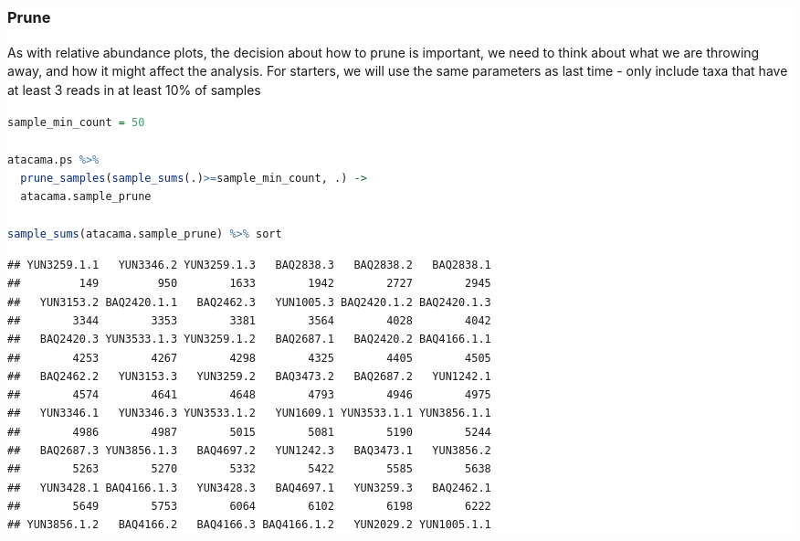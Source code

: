 ### Prune

As with relative abundance plots, the decision about how to prune is
important, we need to think about what we are throwing away, and how it
might affect the analysis. For starters, we will use the same parameters
as last time - only include taxa that have at least 3 reads in at least
10% of samples

``` r
sample_min_count = 50

atacama.ps %>%
  prune_samples(sample_sums(.)>=sample_min_count, .) ->
  atacama.sample_prune

sample_sums(atacama.sample_prune) %>% sort
```

    ## YUN3259.1.1   YUN3346.2 YUN3259.1.3   BAQ2838.3   BAQ2838.2   BAQ2838.1 
    ##         149         950        1633        1942        2727        2945 
    ##   YUN3153.2 BAQ2420.1.1   BAQ2462.3   YUN1005.3 BAQ2420.1.2 BAQ2420.1.3 
    ##        3344        3353        3381        3564        4028        4042 
    ##   BAQ2420.3 YUN3533.1.3 YUN3259.1.2   BAQ2687.1   BAQ2420.2 BAQ4166.1.1 
    ##        4253        4267        4298        4325        4405        4505 
    ##   BAQ2462.2   YUN3153.3   YUN3259.2   BAQ3473.2   BAQ2687.2   YUN1242.1 
    ##        4574        4641        4648        4793        4946        4975 
    ##   YUN3346.1   YUN3346.3 YUN3533.1.2   YUN1609.1 YUN3533.1.1 YUN3856.1.1 
    ##        4986        4987        5015        5081        5190        5244 
    ##   BAQ2687.3 YUN3856.1.3   BAQ4697.2   YUN1242.3   BAQ3473.1   YUN3856.2 
    ##        5263        5270        5332        5422        5585        5638 
    ##   YUN3428.1 BAQ4166.1.3   YUN3428.3   BAQ4697.1   YUN3259.3   BAQ2462.1 
    ##        5649        5753        6064        6102        6198        6222 
    ## YUN3856.1.2   BAQ4166.2   BAQ4166.3 BAQ4166.1.2   YUN2029.2 YUN1005.1.1 